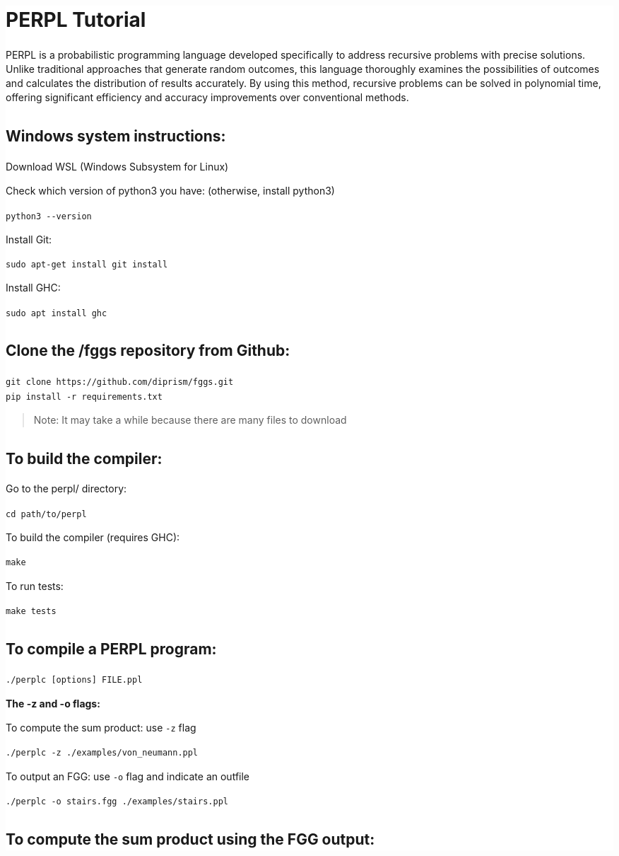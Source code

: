 ﻿# PERPL Tutorial
PERPL is a probabilistic programming language developed specifically to address recursive problems with precise solutions. Unlike traditional approaches that generate random outcomes, this language thoroughly examines the possibilities of outcomes and calculates the distribution of results accurately. By using this method, recursive problems can be solved in polynomial time, offering significant efficiency and accuracy improvements over conventional methods.

## Windows system instructions: 

Download WSL (Windows Subsystem for Linux)  

Check which version of python3 you have: (otherwise, install python3) 

    python3 --version 

Install Git: 

    sudo apt-get install git install

Install GHC: 

    sudo apt install ghc

## Clone the /fggs repository from Github:

    git clone https://github.com/diprism/fggs.git
    pip install -r requirements.txt
> Note: It may take a while because there are many files to download

## To build the compiler:
Go to the perpl/ directory:

    cd path/to/perpl

To build the compiler (requires GHC):

    make

To run tests:

    make tests

## To compile a PERPL program:

    ./perplc [options] FILE.ppl

**The -z and -o flags:**

To compute the sum product: use `-z` flag

    ./perplc -z ./examples/von_neumann.ppl

 To output an FGG: use `-o` flag and indicate an outfile

    ./perplc -o stairs.fgg ./examples/stairs.ppl

## To compute the sum product using the FGG output:

